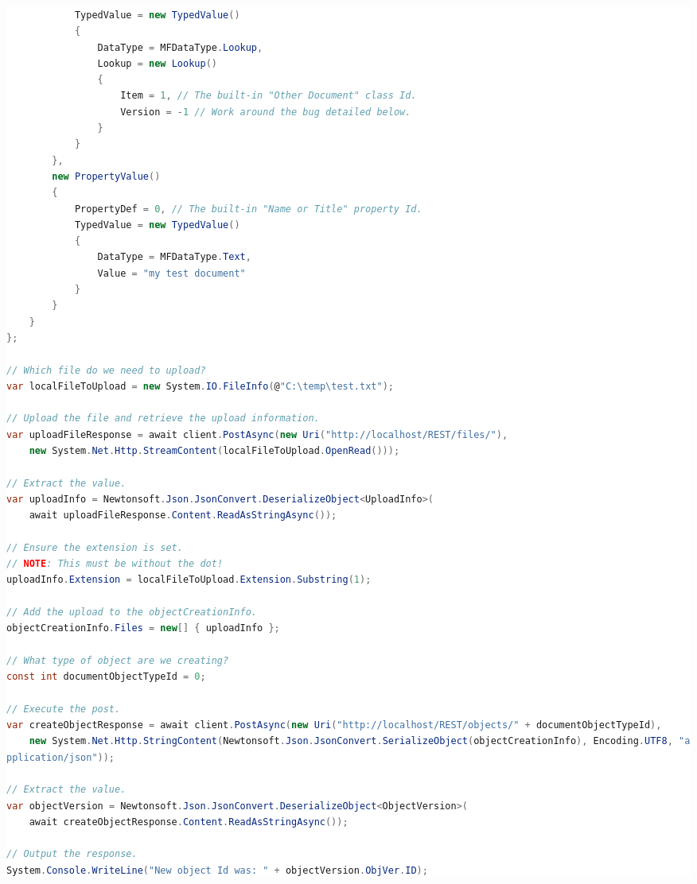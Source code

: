 ```csharp
			TypedValue = new TypedValue()
			{
				DataType = MFDataType.Lookup,
				Lookup = new Lookup()
				{
					Item = 1, // The built-in "Other Document" class Id.
					Version = -1 // Work around the bug detailed below.
				}
			}
		},
		new PropertyValue()
		{
			PropertyDef = 0, // The built-in "Name or Title" property Id.
			TypedValue = new TypedValue()
			{
				DataType = MFDataType.Text,
				Value = "my test document"
			}
		}
	}
};

// Which file do we need to upload?
var localFileToUpload = new System.IO.FileInfo(@"C:\temp\test.txt");

// Upload the file and retrieve the upload information.
var uploadFileResponse = await client.PostAsync(new Uri("http://localhost/REST/files/"),
	new System.Net.Http.StreamContent(localFileToUpload.OpenRead()));
			
// Extract the value.
var uploadInfo = Newtonsoft.Json.JsonConvert.DeserializeObject<UploadInfo>(
	await uploadFileResponse.Content.ReadAsStringAsync());

// Ensure the extension is set.
// NOTE: This must be without the dot!
uploadInfo.Extension = localFileToUpload.Extension.Substring(1);

// Add the upload to the objectCreationInfo.
objectCreationInfo.Files = new[] { uploadInfo };

// What type of object are we creating?
const int documentObjectTypeId = 0;

// Execute the post.
var createObjectResponse = await client.PostAsync(new Uri("http://localhost/REST/objects/" + documentObjectTypeId),
	new System.Net.Http.StringContent(Newtonsoft.Json.JsonConvert.SerializeObject(objectCreationInfo), Encoding.UTF8, "application/json"));

// Extract the value.
var objectVersion = Newtonsoft.Json.JsonConvert.DeserializeObject<ObjectVersion>(
	await createObjectResponse.Content.ReadAsStringAsync());

// Output the response.
System.Console.WriteLine("New object Id was: " + objectVersion.ObjVer.ID);
```
